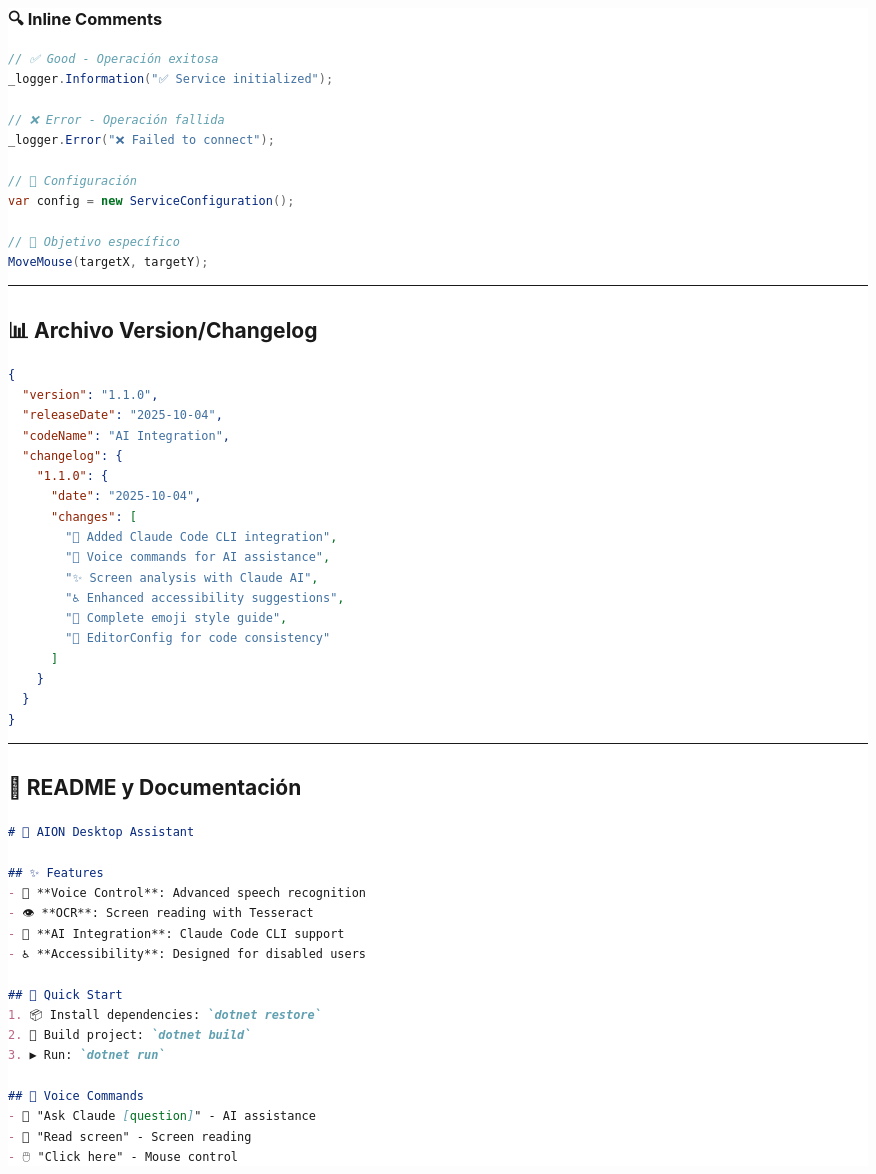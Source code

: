 ### 🔍 Inline Comments

```csharp
// ✅ Good - Operación exitosa
_logger.Information("✅ Service initialized");

// ❌ Error - Operación fallida
_logger.Error("❌ Failed to connect");

// 🔧 Configuración
var config = new ServiceConfiguration();

// 🎯 Objetivo específico
MoveMouse(targetX, targetY);
```

---

## 📊 Archivo Version/Changelog

```json
{
  "version": "1.1.0",
  "releaseDate": "2025-10-04",
  "codeName": "AI Integration",
  "changelog": {
    "1.1.0": {
      "date": "2025-10-04",
      "changes": [
        "🤖 Added Claude Code CLI integration",
        "🎤 Voice commands for AI assistance",
        "✨ Screen analysis with Claude AI",
        "♿ Enhanced accessibility suggestions",
        "📝 Complete emoji style guide",
        "🔧 EditorConfig for code consistency"
      ]
    }
  }
}
```

---

## 🎯 README y Documentación

```markdown
# 🤖 AION Desktop Assistant

## ✨ Features
- 🎤 **Voice Control**: Advanced speech recognition
- 👁️ **OCR**: Screen reading with Tesseract
- 🤖 **AI Integration**: Claude Code CLI support
- ♿ **Accessibility**: Designed for disabled users

## 🚀 Quick Start
1. 📦 Install dependencies: `dotnet restore`
2. 🔨 Build project: `dotnet build`
3. ▶️ Run: `dotnet run`

## 📝 Voice Commands
- 🎤 "Ask Claude [question]" - AI assistance
- 📖 "Read screen" - Screen reading
- 🖱️ "Click here" - Mouse control
```
